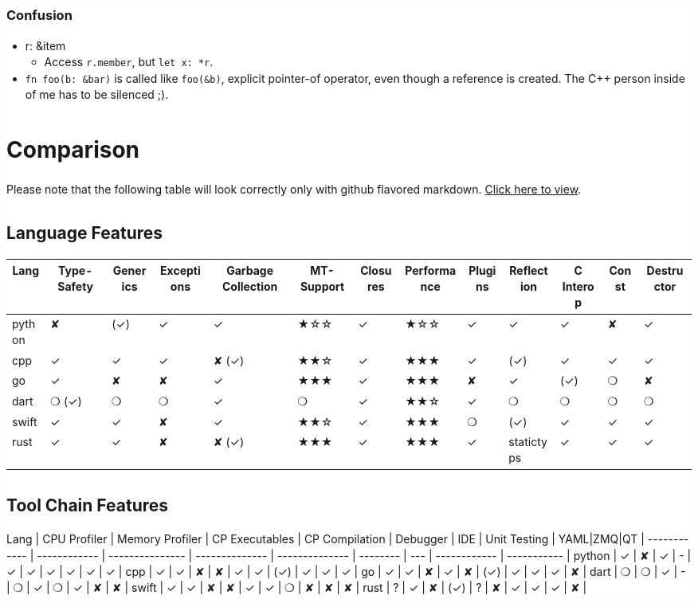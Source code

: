 ### Confusion

 * r: &item
   * Access `r.member`, but `let x: *r`.
 * `fn foo(b: &bar)` is called like `foo(&b)`, explicit pointer-of operator, even though a reference is created. The C++ person inside of me has to be silenced ;).

# Comparison

Please note that the following table will look correctly only with github flavored markdown.
[Click here to view](https://github.com/Byron/depot/blob/master/src/md/lang.md).

## Language Features

Lang         | Type-Safety | Generics | Exceptions | Garbage Collection | MT-Support | Closures | Performance | Plugins | Reflection | C Interop | Const | Destructor |
------------ | ----------- | -------- | ---------- | ------------------ | ---------- | -------- | ----------- | ------- | ---------- | --------- | ----- | ---------- |
python       | ✘           | (✓)      | ✓          | ✓                  | ★☆☆        |  ✓       | ★☆☆         | ✓       |  ✓         |  ✓        | ✘     | ✓          |
cpp          | ✓           |  ✓       | ✓          | ✘ (✓)              | ★★☆        |  ✓       | ★★★         | ✓       | (✓)        |  ✓        | ✓     | ✓          |
go           | ✓           |  ✘       | ✘          | ✓                  | ★★★        |  ✓       | ★★★         | ✘       |  ✓         | (✓)       | ❍     | ✘          |
dart         | ❍ (✓)       |  ❍       | ❍          | ✓                  | ❍          |  ✓       | ★★☆         | ✓       |  ❍         |  ❍        | ❍     | ❍          |
swift        | ✓           |  ✓       | ✘          | ✓                  | ★★☆        |  ✓       | ★★★         | ❍       | (✓)        |  ✓        | ✓     | ✓          |
rust         | ✓           |  ✓       | ✘          | ✘ (✓)              | ★★★        |  ✓       | ★★★         | ✓       | statictyps | ✓         | ✓     | ✓          |


## Tool Chain Features

Lang         | CPU Profiler | Memory Profiler | CP Executables | CP Compilation | Debugger | IDE | Unit Testing | YAML|ZMQ|QT |
------------ | ------------ | --------------- | -------------- | -------------- | -------- | --- | ------------ | ----------- |
python       | ✓            | ✘               | ✓              | -              | ✓        |  ✓  |  ✓           | ✓ | ✓ | ✓   |
cpp          | ✓            | ✓               | ✘              | ✘              | ✓        |  ✓  | (✓)          | ✓ | ✓ | ✓   |
go           | ✓            | ✓               | ✘              | ✓              | ✘        | (✓) |  ✓           | ✓ | ✓ | ✘   |
dart         | ❍            | ❍               | ✓              | -              | ❍        |  ✓  |  ❍           | ✓ | ✘ | ✘   |
swift        | ✓            | ✓               | ✘              | ✘              | ✓        |  ✓  |  ❍           | ✘ | ✘ | ✘   |
rust         | ?            | ✓               | ✘              | (✓)            | ?        |  ✘  |  ✓           | ✓ | ✓ | ✘   |
